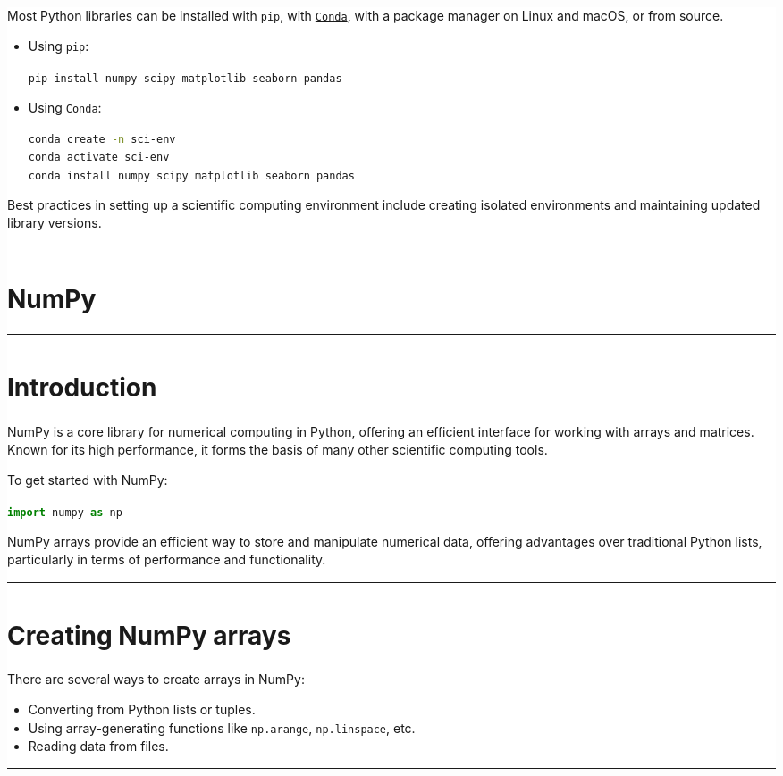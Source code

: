 Most Python libraries can be installed with `pip`, with [`Conda`](https://conda.io), with a package manager on Linux and macOS, or from source.

- Using `pip`:

    ```bash
    pip install numpy scipy matplotlib seaborn pandas
    ```

- Using `Conda`:

    ```bash
    conda create -n sci-env
    conda activate sci-env
    conda install numpy scipy matplotlib seaborn pandas
    ```

Best practices in setting up a scientific computing environment include creating isolated environments and maintaining updated library versions.

---



# NumPy

---

# Introduction

NumPy is a core library for numerical computing in Python, offering an efficient interface for working with arrays and matrices. Known for its high performance, it forms the basis of many other scientific computing tools.

To get started with NumPy:

```python
import numpy as np
```

NumPy arrays provide an efficient way to store and manipulate numerical data, offering advantages over traditional Python lists, particularly in terms of performance and functionality.

---

# Creating NumPy arrays

There are several ways to create arrays in NumPy:

- Converting from Python lists or tuples.
- Using array-generating functions like `np.arange`, `np.linspace`, etc.
- Reading data from files.

---

